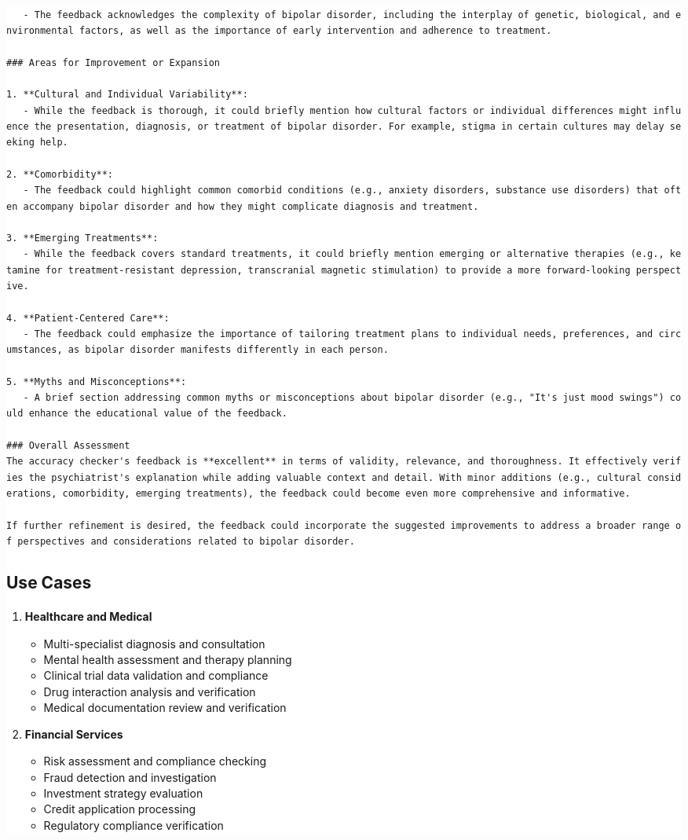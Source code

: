 ```
   - The feedback acknowledges the complexity of bipolar disorder, including the interplay of genetic, biological, and environmental factors, as well as the importance of early intervention and adherence to treatment.

### Areas for Improvement or Expansion

1. **Cultural and Individual Variability**:
   - While the feedback is thorough, it could briefly mention how cultural factors or individual differences might influence the presentation, diagnosis, or treatment of bipolar disorder. For example, stigma in certain cultures may delay seeking help.

2. **Comorbidity**:
   - The feedback could highlight common comorbid conditions (e.g., anxiety disorders, substance use disorders) that often accompany bipolar disorder and how they might complicate diagnosis and treatment.

3. **Emerging Treatments**:
   - While the feedback covers standard treatments, it could briefly mention emerging or alternative therapies (e.g., ketamine for treatment-resistant depression, transcranial magnetic stimulation) to provide a more forward-looking perspective.

4. **Patient-Centered Care**:
   - The feedback could emphasize the importance of tailoring treatment plans to individual needs, preferences, and circumstances, as bipolar disorder manifests differently in each person.

5. **Myths and Misconceptions**:
   - A brief section addressing common myths or misconceptions about bipolar disorder (e.g., "It's just mood swings") could enhance the educational value of the feedback.

### Overall Assessment
The accuracy checker's feedback is **excellent** in terms of validity, relevance, and thoroughness. It effectively verifies the psychiatrist's explanation while adding valuable context and detail. With minor additions (e.g., cultural considerations, comorbidity, emerging treatments), the feedback could become even more comprehensive and informative.

If further refinement is desired, the feedback could incorporate the suggested improvements to address a broader range of perspectives and considerations related to bipolar disorder.
```

## Use Cases

1. **Healthcare and Medical**
   - Multi-specialist diagnosis and consultation
   - Mental health assessment and therapy planning
   - Clinical trial data validation and compliance
   - Drug interaction analysis and verification
   - Medical documentation review and verification

2. **Financial Services**
   - Risk assessment and compliance checking
   - Fraud detection and investigation
   - Investment strategy evaluation
   - Credit application processing
   - Regulatory compliance verification
